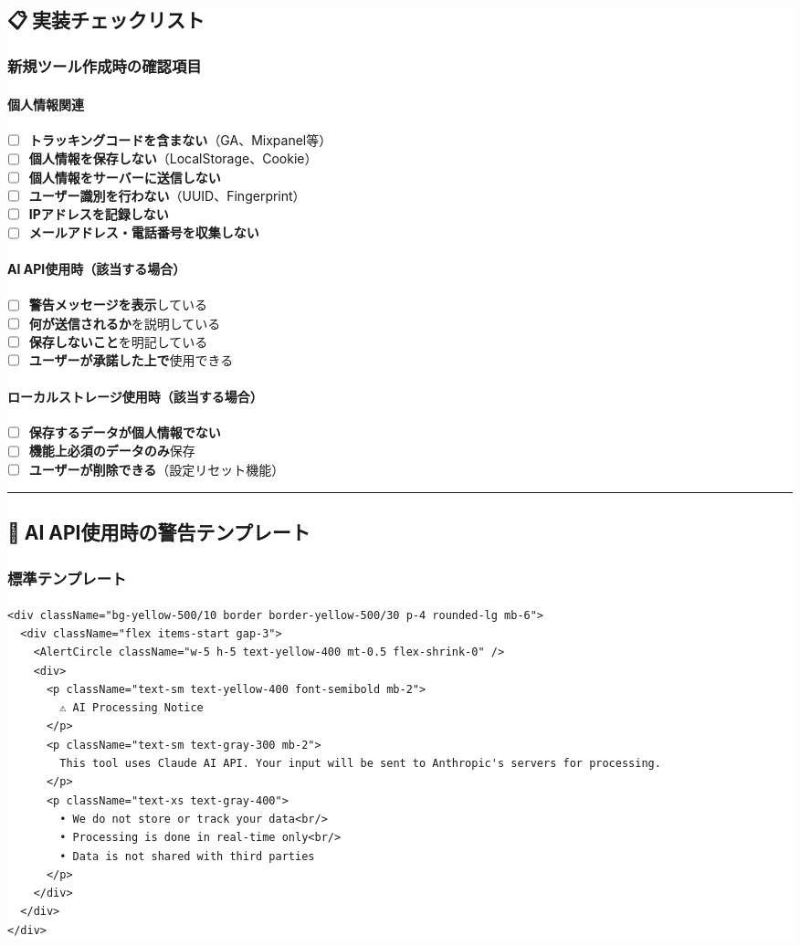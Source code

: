 
## 📋 実装チェックリスト

### 新規ツール作成時の確認項目

#### 個人情報関連
- [ ] **トラッキングコードを含まない**（GA、Mixpanel等）
- [ ] **個人情報を保存しない**（LocalStorage、Cookie）
- [ ] **個人情報をサーバーに送信しない**
- [ ] **ユーザー識別を行わない**（UUID、Fingerprint）
- [ ] **IPアドレスを記録しない**
- [ ] **メールアドレス・電話番号を収集しない**

#### AI API使用時（該当する場合）
- [ ] **警告メッセージを表示**している
- [ ] **何が送信されるか**を説明している
- [ ] **保存しないこと**を明記している
- [ ] **ユーザーが承諾した上で**使用できる

#### ローカルストレージ使用時（該当する場合）
- [ ] **保存するデータが個人情報でない**
- [ ] **機能上必須のデータのみ**保存
- [ ] **ユーザーが削除できる**（設定リセット機能）

---

## 🎯 AI API使用時の警告テンプレート

### 標準テンプレート
```tsx
<div className="bg-yellow-500/10 border border-yellow-500/30 p-4 rounded-lg mb-6">
  <div className="flex items-start gap-3">
    <AlertCircle className="w-5 h-5 text-yellow-400 mt-0.5 flex-shrink-0" />
    <div>
      <p className="text-sm text-yellow-400 font-semibold mb-2">
        ⚠️ AI Processing Notice
      </p>
      <p className="text-sm text-gray-300 mb-2">
        This tool uses Claude AI API. Your input will be sent to Anthropic's servers for processing.
      </p>
      <p className="text-xs text-gray-400">
        • We do not store or track your data<br/>
        • Processing is done in real-time only<br/>
        • Data is not shared with third parties
      </p>
    </div>
  </div>
</div>
```
